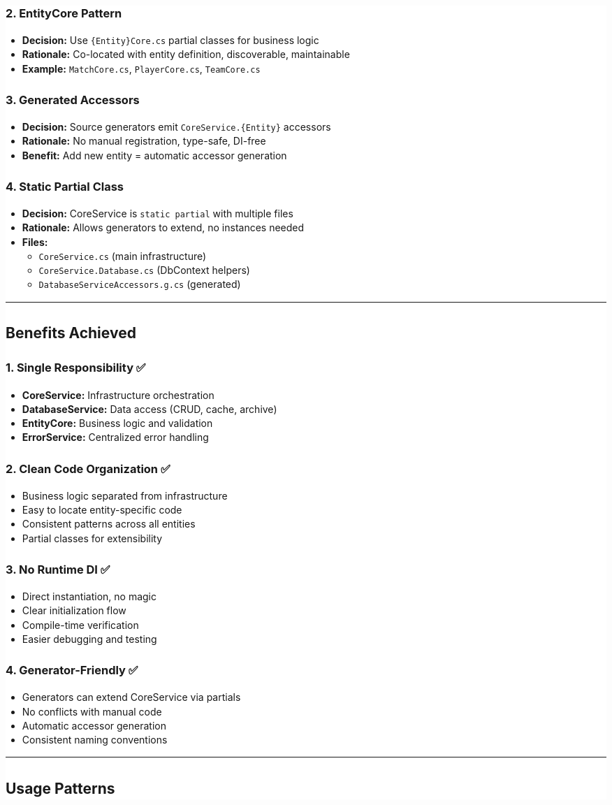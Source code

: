 ### 2. EntityCore Pattern
- **Decision:** Use `{Entity}Core.cs` partial classes for business logic
- **Rationale:** Co-located with entity definition, discoverable, maintainable
- **Example:** `MatchCore.cs`, `PlayerCore.cs`, `TeamCore.cs`

### 3. Generated Accessors
- **Decision:** Source generators emit `CoreService.{Entity}` accessors
- **Rationale:** No manual registration, type-safe, DI-free
- **Benefit:** Add new entity = automatic accessor generation

### 4. Static Partial Class
- **Decision:** CoreService is `static partial` with multiple files
- **Rationale:** Allows generators to extend, no instances needed
- **Files:**
  - `CoreService.cs` (main infrastructure)
  - `CoreService.Database.cs` (DbContext helpers)
  - `DatabaseServiceAccessors.g.cs` (generated)

---

## Benefits Achieved

### 1. Single Responsibility ✅
- **CoreService:** Infrastructure orchestration
- **DatabaseService:** Data access (CRUD, cache, archive)
- **EntityCore:** Business logic and validation
- **ErrorService:** Centralized error handling

### 2. Clean Code Organization ✅
- Business logic separated from infrastructure
- Easy to locate entity-specific code
- Consistent patterns across all entities
- Partial classes for extensibility

### 3. No Runtime DI ✅
- Direct instantiation, no magic
- Clear initialization flow
- Compile-time verification
- Easier debugging and testing

### 4. Generator-Friendly ✅
- Generators can extend CoreService via partials
- No conflicts with manual code
- Automatic accessor generation
- Consistent naming conventions

---

## Usage Patterns
